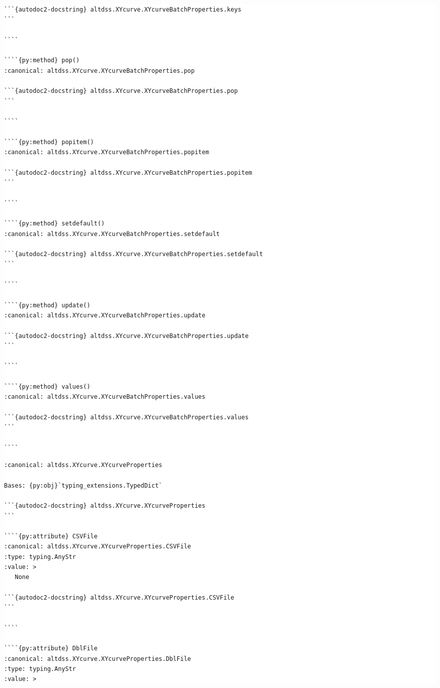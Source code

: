 `````{py:class} XYcurveBatchProperties()
```{autodoc2-docstring} altdss.XYcurve.XYcurveBatchProperties.keys
```

````

````{py:method} pop()
:canonical: altdss.XYcurve.XYcurveBatchProperties.pop

```{autodoc2-docstring} altdss.XYcurve.XYcurveBatchProperties.pop
```

````

````{py:method} popitem()
:canonical: altdss.XYcurve.XYcurveBatchProperties.popitem

```{autodoc2-docstring} altdss.XYcurve.XYcurveBatchProperties.popitem
```

````

````{py:method} setdefault()
:canonical: altdss.XYcurve.XYcurveBatchProperties.setdefault

```{autodoc2-docstring} altdss.XYcurve.XYcurveBatchProperties.setdefault
```

````

````{py:method} update()
:canonical: altdss.XYcurve.XYcurveBatchProperties.update

```{autodoc2-docstring} altdss.XYcurve.XYcurveBatchProperties.update
```

````

````{py:method} values()
:canonical: altdss.XYcurve.XYcurveBatchProperties.values

```{autodoc2-docstring} altdss.XYcurve.XYcurveBatchProperties.values
```

````

`````

`````{py:class} XYcurveProperties()
:canonical: altdss.XYcurve.XYcurveProperties

Bases: {py:obj}`typing_extensions.TypedDict`

```{autodoc2-docstring} altdss.XYcurve.XYcurveProperties
```

````{py:attribute} CSVFile
:canonical: altdss.XYcurve.XYcurveProperties.CSVFile
:type: typing.AnyStr
:value: >
   None

```{autodoc2-docstring} altdss.XYcurve.XYcurveProperties.CSVFile
```

````

````{py:attribute} DblFile
:canonical: altdss.XYcurve.XYcurveProperties.DblFile
:type: typing.AnyStr
:value: >
`````
